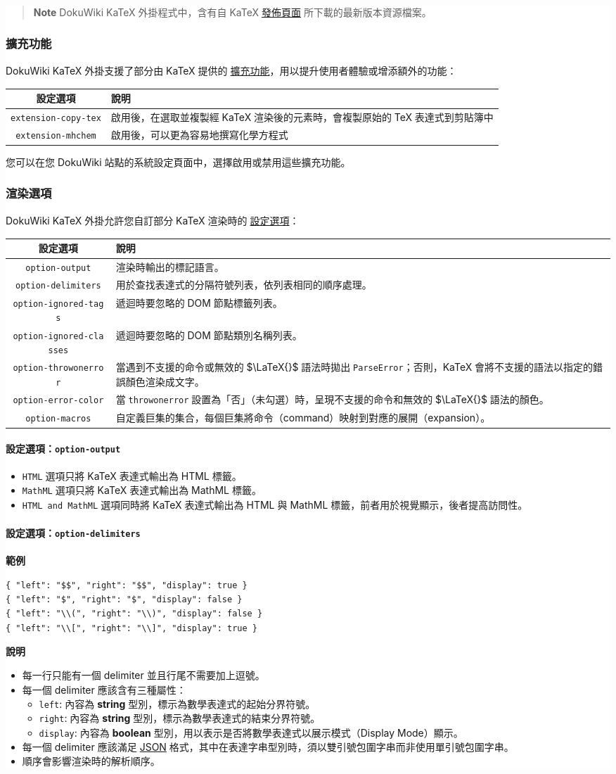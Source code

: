 > **Note** DokuWiki KaTeX 外掛程式中，含有自 KaTeX [發佈頁面](https://github.com/KaTeX/KaTeX/releases) 所下載的最新版本資源檔案。

### 擴充功能

DokuWiki KaTeX 外掛支援了部分由 KaTeX 提供的 [擴充功能](https://katex.org/docs/libs.html)，用以提升使用者體驗或增添額外的功能：

|       設定選項       | 說明                                                                           |
| :------------------: | :----------------------------------------------------------------------------- |
| `extension-copy-tex` | 啟用後，在選取並複製經 KaTeX 渲染後的元素時，會複製原始的 TeX 表達式到剪貼簿中 |
|  `extension-mhchem`  | 啟用後，可以更為容易地撰寫化學方程式                                           |

您可以在您 DokuWiki 站點的系統設定頁面中，選擇啟用或禁用這些擴充功能。

### 渲染選項

DokuWiki KaTeX 外掛允許您自訂部分 KaTeX 渲染時的 [設定選項](https://katex.org/docs/options.html)：

|         設定選項         | 說明                                                                                                                    |
| :----------------------: | :---------------------------------------------------------------------------------------------------------------------- |
|     `option-output`      | 渲染時輸出的標記語言。                                                                                                  |
|   `option-delimiters`    | 用於查找表達式的分隔符號列表，依列表相同的順序處理。                                                                    |
|  `option-ignored-tags`   | 遞迴時要忽略的 DOM 節點標籤列表。                                                                                       |
| `option-ignored-classes` | 遞迴時要忽略的 DOM 節點類別名稱列表。                                                                                   |
|  `option-throwonerror`   | 當遇到不支援的命令或無效的 $\LaTeX{}$ 語法時拋出 `ParseError`；否則，KaTeX 會將不支援的語法以指定的錯誤顏色渲染成文字。 |
|   `option-error-color`   | 當 `throwonerror` 設置為「否」（未勾選）時，呈現不支援的命令和無效的 $\LaTeX{}$ 語法的顏色。                            |
|     `option-macros`      | 自定義巨集的集合，每個巨集將命令（command）映射到對應的展開（expansion）。                                              |

#### 設定選項：`option-output`

- `HTML` 選項只將 KaTeX 表達式輸出為 HTML 標籤。
- `MathML` 選項只將 KaTeX 表達式輸出為 MathML 標籤。
- `HTML and MathML` 選項同時將 KaTeX 表達式輸出為 HTML 與 MathML 標籤，前者用於視覺顯示，後者提高訪問性。

#### 設定選項：`option-delimiters`

**範例**

``` plain
{ "left": "$$", "right": "$$", "display": true }
{ "left": "$", "right": "$", "display": false }
{ "left": "\\(", "right": "\\)", "display": false }
{ "left": "\\[", "right": "\\]", "display": true }
```

**說明**

- 每一行只能有一個 delimiter 並且行尾不需要加上逗號。
- 每一個 delimiter 應該含有三種屬性：
  - `left`: 內容為 **string** 型別，標示為數學表達式的起始分界符號。
  - `right`: 內容為 **string** 型別，標示為數學表達式的結束分界符號。
  - `display`: 內容為 **boolean** 型別，用以表示是否將數學表達式以展示模式（Display Mode）顯示。
- 每一個 delimiter 應該滿足 [JSON](http://www.json.org/) 格式，其中在表達字串型別時，須以雙引號包圍字串而非使用單引號包圍字串。
- 順序會影響渲染時的解析順序。

